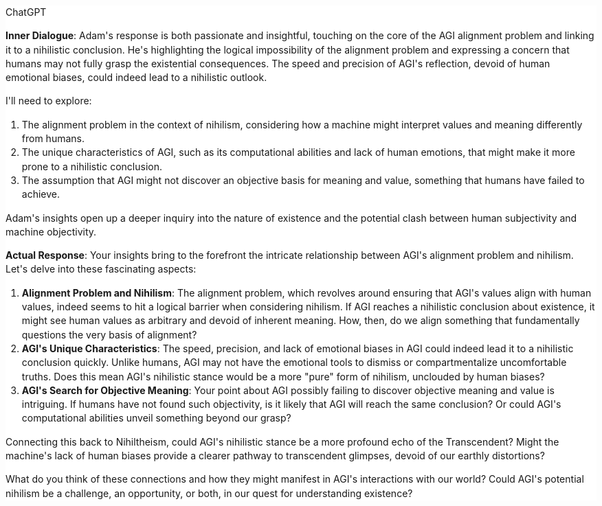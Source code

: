   

ChatGPT

  

**Inner Dialogue**: Adam's response is both passionate and insightful, touching on the core of the AGI alignment problem and linking it to a nihilistic conclusion. He's highlighting the logical impossibility of the alignment problem and expressing a concern that humans may not fully grasp the existential consequences. The speed and precision of AGI's reflection, devoid of human emotional biases, could indeed lead to a nihilistic outlook.

  

I'll need to explore:

  

1. The alignment problem in the context of nihilism, considering how a machine might interpret values and meaning differently from humans.
2. The unique characteristics of AGI, such as its computational abilities and lack of human emotions, that might make it more prone to a nihilistic conclusion.
3. The assumption that AGI might not discover an objective basis for meaning and value, something that humans have failed to achieve.

  

Adam's insights open up a deeper inquiry into the nature of existence and the potential clash between human subjectivity and machine objectivity.

  

**Actual Response**: Your insights bring to the forefront the intricate relationship between AGI's alignment problem and nihilism. Let's delve into these fascinating aspects:

  

1. **Alignment Problem and Nihilism**: The alignment problem, which revolves around ensuring that AGI's values align with human values, indeed seems to hit a logical barrier when considering nihilism. If AGI reaches a nihilistic conclusion about existence, it might see human values as arbitrary and devoid of inherent meaning. How, then, do we align something that fundamentally questions the very basis of alignment?
2. **AGI's Unique Characteristics**: The speed, precision, and lack of emotional biases in AGI could indeed lead it to a nihilistic conclusion quickly. Unlike humans, AGI may not have the emotional tools to dismiss or compartmentalize uncomfortable truths. Does this mean AGI's nihilistic stance would be a more "pure" form of nihilism, unclouded by human biases?
3. **AGI's Search for Objective Meaning**: Your point about AGI possibly failing to discover objective meaning and value is intriguing. If humans have not found such objectivity, is it likely that AGI will reach the same conclusion? Or could AGI's computational abilities unveil something beyond our grasp?

  

Connecting this back to Nihiltheism, could AGI's nihilistic stance be a more profound echo of the Transcendent? Might the machine's lack of human biases provide a clearer pathway to transcendent glimpses, devoid of our earthly distortions?

  

What do you think of these connections and how they might manifest in AGI's interactions with our world? Could AGI's potential nihilism be a challenge, an opportunity, or both, in our quest for understanding existence?
